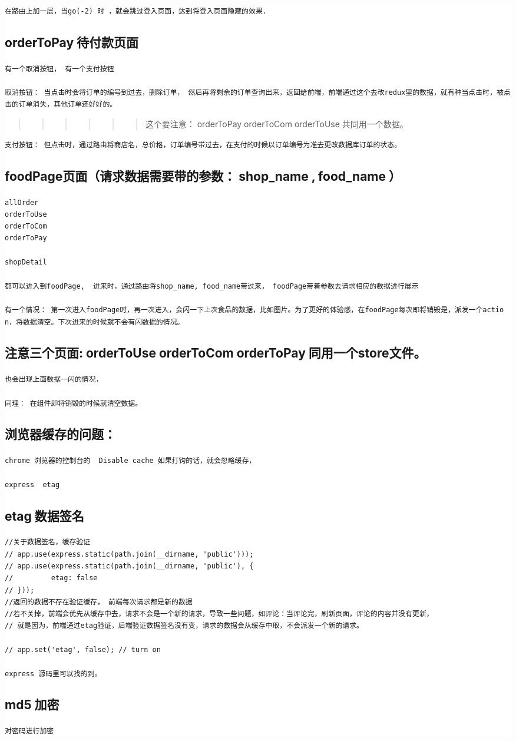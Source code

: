     在路由上加一层，当go(-2) 时 ，就会跳过登入页面，达到将登入页面隐藏的效果.


## orderToPay  待付款页面
    有一个取消按钮， 有一个支付按钮

    取消按钮： 当点击时会将订单的编号到过去，删除订单， 然后再将剩余的订单查询出来，返回给前端，前端通过这个去改redux里的数据，就有种当点击时，被点击的订单消失，其他订单还好好的。

>>>>>>这个要注意： orderToPay  orderToCom orderToUse  共同用一个数据。

    支付按钮： 但点击时，通过路由将商店名，总价格，订单编号带过去，在支付的时候以订单编号为准去更改数据库订单的状态。


## foodPage页面（请求数据需要带的参数： shop_name , food_name ）
    allOrder
    orderToUse
    orderToCom
    orderToPay

    shopDetail

    都可以进入到foodPage,  进来时，通过路由将shop_name, food_name带过来， foodPage带着参数去请求相应的数据进行展示

    有一个情况： 第一次进入foodPage时，再一次进入，会闪一下上次食品的数据，比如图片。为了更好的体验感，在foodPage每次即将销毁是，派发一个action，将数据清空。下次进来的时候就不会有闪数据的情况。


## 注意三个页面:  orderToUse orderToCom orderToPay 同用一个store文件。
    也会出现上面数据一闪的情况，

    同理： 在组件即将销毁的时候就清空数据。


## 浏览器缓存的问题：
    chrome 浏览器的控制台的  Disable cache 如果打钩的话，就会忽略缓存，

    express  etag

## etag 数据签名
    //关于数据签名，缓存验证
    // app.use(express.static(path.join(__dirname, 'public')));
    // app.use(express.static(path.join(__dirname, 'public'), {
    //         etag: false
    // }));
    //返回的数据不存在验证缓存， 前端每次请求都是新的数据
    //若不关掉，前端会优先从缓存中去，请求不会是一个新的请求，导致一些问题，如评论：当评论完，刷新页面，评论的内容并没有更新，
    // 就是因为，前端通过etag验证，后端验证数据签名没有变，请求的数据会从缓存中取，不会派发一个新的请求。

    // app.set('etag', false); // turn on

    express 源码里可以找的到。



## md5 加密
    对密码进行加密
